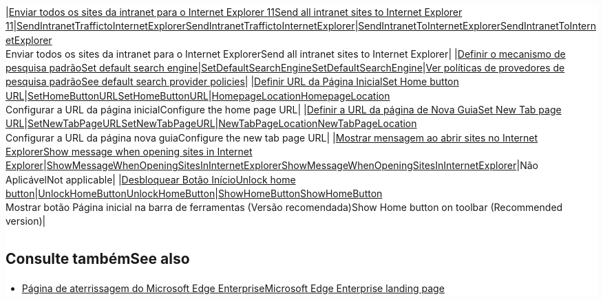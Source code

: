 |[<span data-ttu-id="2da4b-304">Enviar todos os sites da intranet para o Internet Explorer 11</span><span class="sxs-lookup"><span data-stu-id="2da4b-304">Send all intranet sites to Internet Explorer 11</span></span>](https://docs.microsoft.com/microsoft-edge/deploy/available-policies#send-all-intranet-sites-to-internet-explorer-11)|[<span data-ttu-id="2da4b-305">SendIntranetTraffictoInternetExplorer</span><span class="sxs-lookup"><span data-stu-id="2da4b-305">SendIntranetTraffictoInternetExplorer</span></span>](https://docs.microsoft.com/windows/client-management/mdm/policy-csp-browser#browser-sendintranettraffictointernetexplorer)|[<span data-ttu-id="2da4b-306">SendIntranetToInternetExplorer</span><span class="sxs-lookup"><span data-stu-id="2da4b-306">SendIntranetToInternetExplorer</span></span>](https://docs.microsoft.com/deployedge/microsoft-edge-policies#sendintranettointernetexplorer) <br> <span data-ttu-id="2da4b-307">Enviar todos os sites da intranet para o Internet Explorer</span><span class="sxs-lookup"><span data-stu-id="2da4b-307">Send all intranet sites to Internet Explorer</span></span>|
|[<span data-ttu-id="2da4b-308">Definir o mecanismo de pesquisa padrão</span><span class="sxs-lookup"><span data-stu-id="2da4b-308">Set default search engine</span></span>](https://docs.microsoft.com/microsoft-edge/deploy/available-policies#set-default-search-engine)|[<span data-ttu-id="2da4b-309">SetDefaultSearchEngine</span><span class="sxs-lookup"><span data-stu-id="2da4b-309">SetDefaultSearchEngine</span></span>](https://docs.microsoft.com/windows/client-management/mdm/policy-csp-browser#browser-setdefaultsearchengine)|[<span data-ttu-id="2da4b-310">Ver políticas de provedores de pesquisa padrão</span><span class="sxs-lookup"><span data-stu-id="2da4b-310">See default search provider policies</span></span>](https://docs.microsoft.com/deployedge/microsoft-edge-policies#default-search-provider)|
|[<span data-ttu-id="2da4b-311">Definir URL da Página Inicial</span><span class="sxs-lookup"><span data-stu-id="2da4b-311">Set Home button URL</span></span>](https://docs.microsoft.com/microsoft-edge/deploy/group-policies/home-button-gp#set-home-button-url)|[<span data-ttu-id="2da4b-312">SetHomeButtonURL</span><span class="sxs-lookup"><span data-stu-id="2da4b-312">SetHomeButtonURL</span></span>](https://docs.microsoft.com/windows/client-management/mdm/policy-csp-browser#browser-sethomebuttonurl)|[<span data-ttu-id="2da4b-313">HomepageLocation</span><span class="sxs-lookup"><span data-stu-id="2da4b-313">HomepageLocation</span></span>](https://docs.microsoft.com/deployedge/microsoft-edge-policies#homepagelocation) <br> <span data-ttu-id="2da4b-314">Configurar a URL da página inicial</span><span class="sxs-lookup"><span data-stu-id="2da4b-314">Configure the home page URL</span></span>|
|[<span data-ttu-id="2da4b-315">Definir a URL da página de Nova Guia</span><span class="sxs-lookup"><span data-stu-id="2da4b-315">Set New Tab page URL</span></span>](https://docs.microsoft.com/microsoft-edge/deploy/group-policies/new-tab-page-settings-gp#set-new-tab-page-url)|[<span data-ttu-id="2da4b-316">SetNewTabPageURL</span><span class="sxs-lookup"><span data-stu-id="2da4b-316">SetNewTabPageURL</span></span>](https://docs.microsoft.com/windows/client-management/mdm/policy-csp-browser#browser-setnewtabpageurl)|[<span data-ttu-id="2da4b-317">NewTabPageLocation</span><span class="sxs-lookup"><span data-stu-id="2da4b-317">NewTabPageLocation</span></span>](https://docs.microsoft.com/deployedge/microsoft-edge-policies#newtabpagelocation) <br> <span data-ttu-id="2da4b-318">Configurar a URL da página nova guia</span><span class="sxs-lookup"><span data-stu-id="2da4b-318">Configure the new tab page URL</span></span>|
|[<span data-ttu-id="2da4b-319">Mostrar mensagem ao abrir sites no Internet Explorer</span><span class="sxs-lookup"><span data-stu-id="2da4b-319">Show message when opening sites in Internet Explorer</span></span>](https://docs.microsoft.com/microsoft-edge/deploy/available-policies#show-message-when-opening-sites-in-internet-explorer)|[<span data-ttu-id="2da4b-320">ShowMessageWhenOpeningSitesInInternetExplorer</span><span class="sxs-lookup"><span data-stu-id="2da4b-320">ShowMessageWhenOpeningSitesInInternetExplorer</span></span>](https://docs.microsoft.com/windows/client-management/mdm/policy-csp-browser#browser-showmessagewhenopeningsitesininternetexplorer)|<span data-ttu-id="2da4b-321">Não Aplicável</span><span class="sxs-lookup"><span data-stu-id="2da4b-321">Not applicable</span></span>|
|[<span data-ttu-id="2da4b-322">Desbloquear Botão Início</span><span class="sxs-lookup"><span data-stu-id="2da4b-322">Unlock home button</span></span>](https://docs.microsoft.com/microsoft-edge/deploy/group-policies/home-button-gp#unlock-home-button)|[<span data-ttu-id="2da4b-323">UnlockHomeButton</span><span class="sxs-lookup"><span data-stu-id="2da4b-323">UnlockHomeButton</span></span>](https://docs.microsoft.com/windows/client-management/mdm/policy-csp-browser#browser-unlockhomebutton)|[<span data-ttu-id="2da4b-324">ShowHomeButton</span><span class="sxs-lookup"><span data-stu-id="2da4b-324">ShowHomeButton</span></span> ](https://docs.microsoft.com/deployedge/microsoft-edge-policies#showhomebutton) <br> <span data-ttu-id="2da4b-325">Mostrar botão Página inicial na barra de ferramentas (Versão recomendada)</span><span class="sxs-lookup"><span data-stu-id="2da4b-325">Show Home button on toolbar (Recommended version)</span></span>|


## <span data-ttu-id="2da4b-326">Consulte também</span><span class="sxs-lookup"><span data-stu-id="2da4b-326">See also</span></span>
- [<span data-ttu-id="2da4b-327">Página de aterrissagem do Microsoft Edge Enterprise</span><span class="sxs-lookup"><span data-stu-id="2da4b-327">Microsoft Edge Enterprise landing page</span></span>](https://aka.ms/EdgeEnterprise)